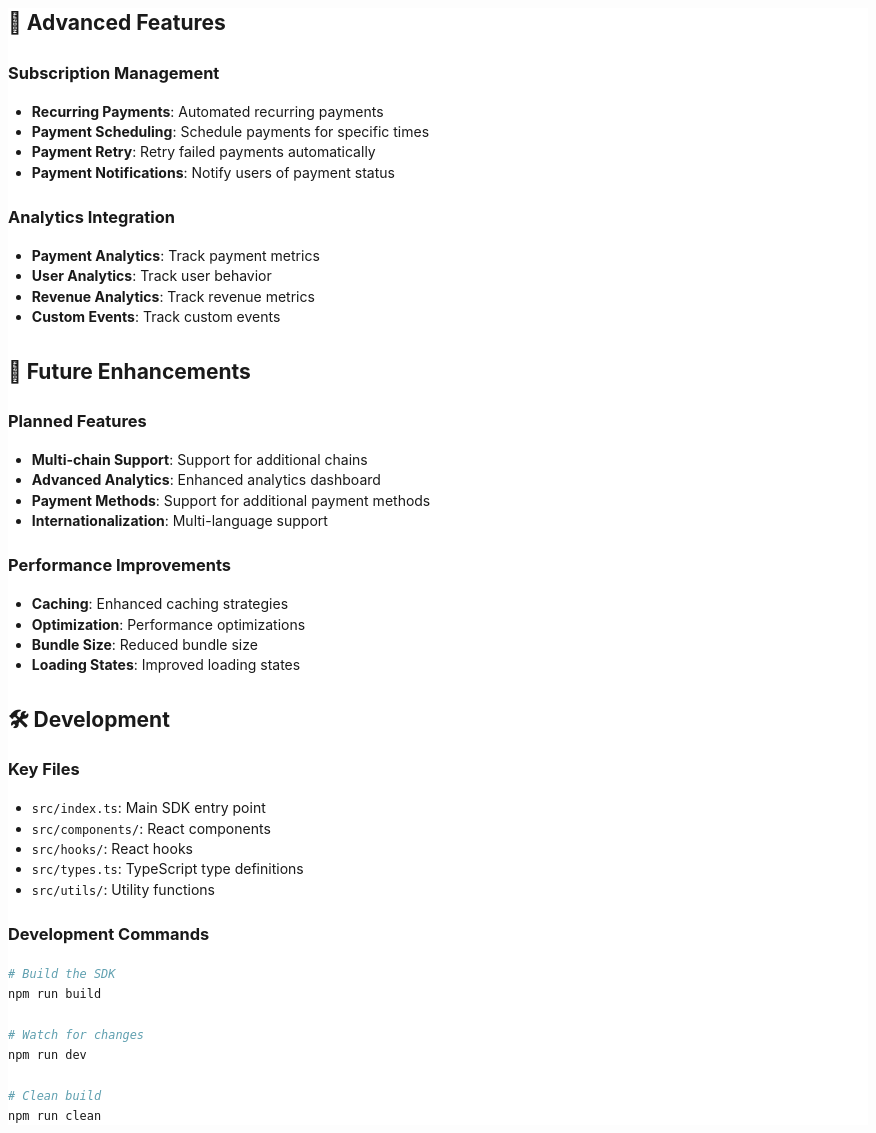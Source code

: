 ## 🚀 Advanced Features

### Subscription Management
- **Recurring Payments**: Automated recurring payments
- **Payment Scheduling**: Schedule payments for specific times
- **Payment Retry**: Retry failed payments automatically
- **Payment Notifications**: Notify users of payment status

### Analytics Integration
- **Payment Analytics**: Track payment metrics
- **User Analytics**: Track user behavior
- **Revenue Analytics**: Track revenue metrics
- **Custom Events**: Track custom events

## 🔮 Future Enhancements

### Planned Features
- **Multi-chain Support**: Support for additional chains
- **Advanced Analytics**: Enhanced analytics dashboard
- **Payment Methods**: Support for additional payment methods
- **Internationalization**: Multi-language support

### Performance Improvements
- **Caching**: Enhanced caching strategies
- **Optimization**: Performance optimizations
- **Bundle Size**: Reduced bundle size
- **Loading States**: Improved loading states

## 🛠️ Development

### Key Files
- `src/index.ts`: Main SDK entry point
- `src/components/`: React components
- `src/hooks/`: React hooks
- `src/types.ts`: TypeScript type definitions
- `src/utils/`: Utility functions

### Development Commands
```bash
# Build the SDK
npm run build

# Watch for changes
npm run dev

# Clean build
npm run clean
```
